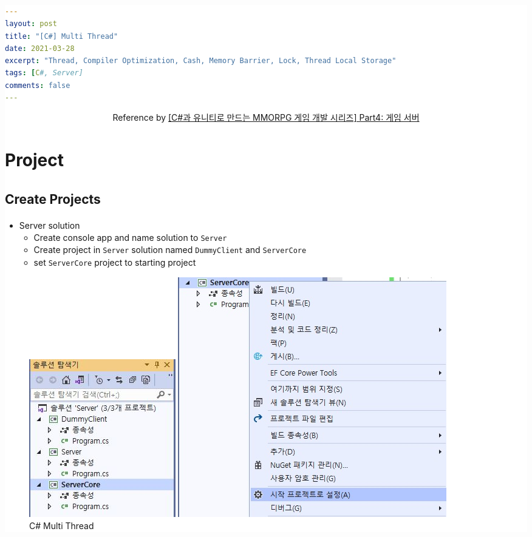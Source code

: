 ```yaml
---
layout: post
title: "[C#] Multi Thread"
date: 2021-03-28
excerpt: "Thread, Compiler Optimization, Cash, Memory Barrier, Lock, Thread Local Storage"
tags: [C#, Server]
comments: false
---
```


<center>Reference by <a href="https://www.inflearn.com/course/%EC%9C%A0%EB%8B%88%ED%8B%B0-mmorpg-%EA%B0%9C%EB%B0%9C-part4/dashboard">[C#과 유니티로 만드는 MMORPG 게임 개발 시리즈] Part4: 게임 서버</a></center>

# Project

## Create Projects
* Server solution
  - Create console app and name solution to `Server`
  - Create project in `Server` solution named `DummyClient` and `ServerCore`
  - set `ServerCore` project to starting project

<figure class="half">
  <a href="/assets/img/posts/cshap_multi_thread/0.jpg"><img src="/assets/img/posts/cshap_multi_thread/0.jpg"></a>
  <a href="/assets/img/posts/cshap_multi_thread/1.jpg"><img src="/assets/img/posts/cshap_multi_thread/1.jpg"></a>
	<figcaption>C# Multi Thread</figcaption>
</figure>
